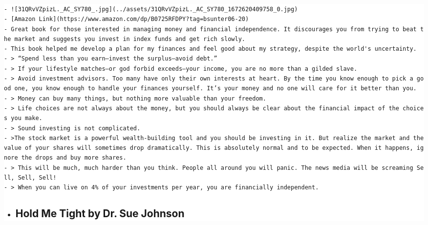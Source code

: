 	- ![31QRvVZpizL._AC_SY780_.jpg](../assets/31QRvVZpizL._AC_SY780_1672620409758_0.jpg)
	- [Amazon Link](https://www.amazon.com/dp/B0725RFDPY?tag=bsunter06-20)
	- Great book for those interested in managing money and financial independence. It discourages you from trying to beat the market and suggests you invest in index funds and get rich slowly.
	- This book helped me develop a plan for my finances and feel good about my strategy, despite the world's uncertainty.
	- > “Spend less than you earn—invest the surplus—avoid debt.”
	- > If your lifestyle matches—or god forbid exceeds—your income, you are no more than a gilded slave.
	- > Avoid investment advisors. Too many have only their own interests at heart. By the time you know enough to pick a good one, you know enough to handle your finances yourself. It’s your money and no one will care for it better than you.
	- > Money can buy many things, but nothing more valuable than your freedom.
	- > Life choices are not always about the money, but you should always be clear about the financial impact of the choices you make.
	- > Sound investing is not complicated.
	- >The stock market is a powerful wealth-building tool and you should be investing in it. But realize the market and the value of your shares will sometimes drop dramatically. This is absolutely normal and to be expected. When it happens, ignore the drops and buy more shares.
	- > This will be much, much harder than you think. People all around you will panic. The news media will be screaming Sell, Sell, Sell!
	- > When you can live on 4% of your investments per year, you are financially independent.
- ## Hold Me Tight by Dr. Sue Johnson